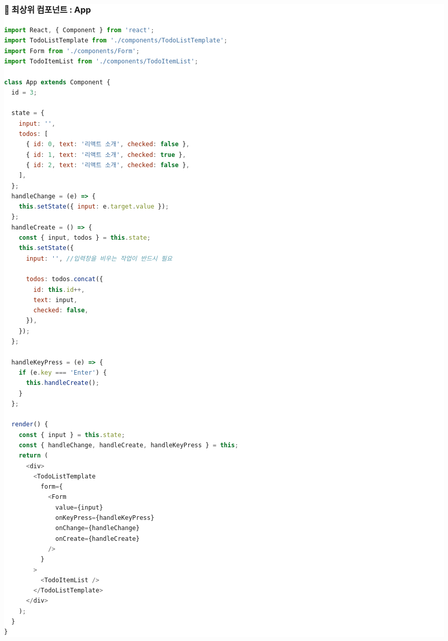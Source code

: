 ### 👴 최상위 컴포넌트 : App

```js
import React, { Component } from 'react';
import TodoListTemplate from './components/TodoListTemplate';
import Form from './components/Form';
import TodoItemList from './components/TodoItemList';

class App extends Component {
  id = 3;

  state = {
    input: '',
    todos: [
      { id: 0, text: '리액트 소개', checked: false },
      { id: 1, text: '리액트 소개', checked: true },
      { id: 2, text: '리액트 소개', checked: false },
    ],
  };
  handleChange = (e) => {
    this.setState({ input: e.target.value });
  };
  handleCreate = () => {
    const { input, todos } = this.state;
    this.setState({
      input: '', //입력창을 비우는 작업이 반드시 필요

      todos: todos.concat({
        id: this.id++,
        text: input,
        checked: false,
      }),
    });
  };

  handleKeyPress = (e) => {
    if (e.key === 'Enter') {
      this.handleCreate();
    }
  };

  render() {
    const { input } = this.state;
    const { handleChange, handleCreate, handleKeyPress } = this;
    return (
      <div>
        <TodoListTemplate
          form={
            <Form
              value={input}
              onKeyPress={handleKeyPress}
              onChange={handleChange}
              onCreate={handleCreate}
            />
          }
        >
          <TodoItemList />
        </TodoListTemplate>
      </div>
    );
  }
}

```